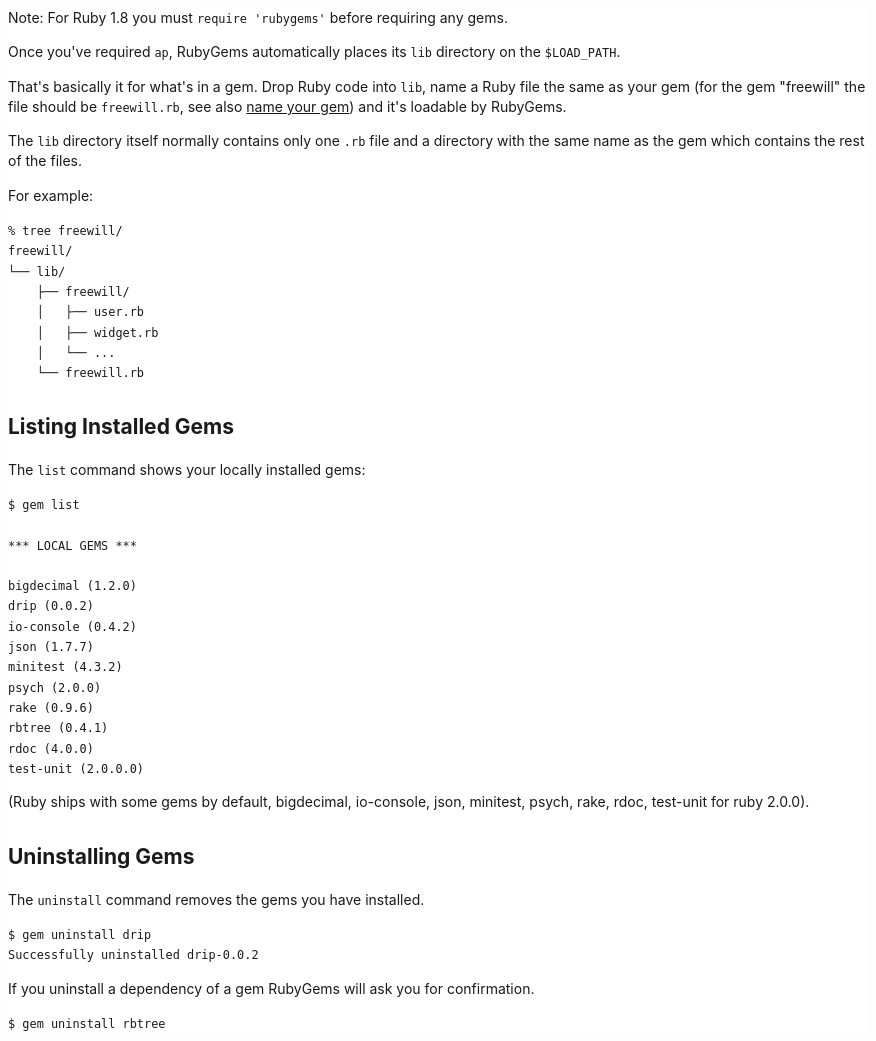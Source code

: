 Note:  For Ruby 1.8 you must `require 'rubygems'` before requiring any gems.

Once you've required `ap`, RubyGems automatically places its
`lib` directory on the `$LOAD_PATH`.

That's basically it for what's in a gem.  Drop Ruby code into `lib`, name a
Ruby file the same as your gem (for the gem "freewill" the file should be
`freewill.rb`, see also [name your gem](/name-your-gem)) and it's loadable by
RubyGems.

The `lib` directory itself normally contains only one `.rb` file and a
directory with the same name as the gem which contains the rest of the files.

For example:

    % tree freewill/
    freewill/
    └── lib/
        ├── freewill/
        │   ├── user.rb
        │   ├── widget.rb
        │   └── ...
        └── freewill.rb

Listing Installed Gems
----------------------

The `list` command shows your locally installed gems:

    $ gem list

    *** LOCAL GEMS ***

    bigdecimal (1.2.0)
    drip (0.0.2)
    io-console (0.4.2)
    json (1.7.7)
    minitest (4.3.2)
    psych (2.0.0)
    rake (0.9.6)
    rbtree (0.4.1)
    rdoc (4.0.0)
    test-unit (2.0.0.0)

(Ruby ships with some gems by default, bigdecimal, io-console, json, minitest,
psych, rake, rdoc, test-unit for ruby 2.0.0).

Uninstalling Gems
-----------------

The `uninstall` command removes the gems you have installed.

    $ gem uninstall drip
    Successfully uninstalled drip-0.0.2

If you uninstall a dependency of a gem RubyGems will ask you for confirmation.

    $ gem uninstall rbtree

